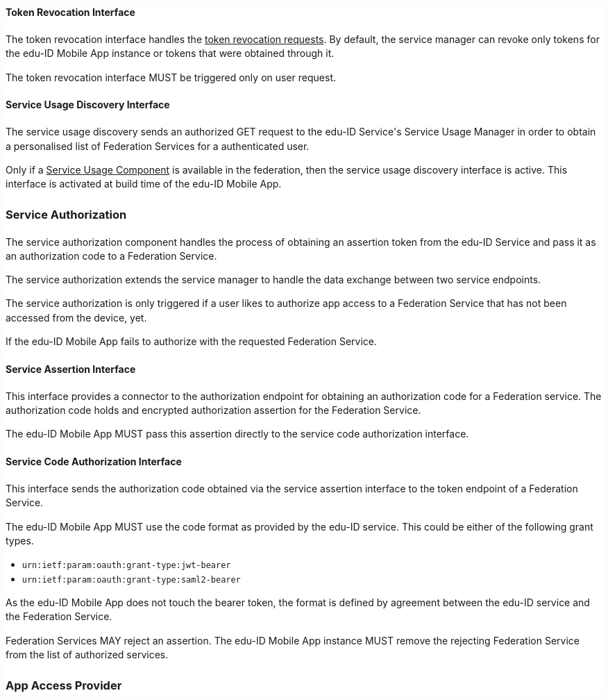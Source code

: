 #### Token Revocation Interface

The token revocation interface handles the [token revocation requests](https://tools.ietf.org/html/rfc7009). By default, the service manager can revoke only tokens for the edu-ID Mobile App instance or tokens that were obtained through it.

The token revocation interface MUST be triggered only on user request.

#### Service Usage Discovery Interface

The service usage discovery sends an authorized GET request to the edu-ID Service's Service Usage Manager in order to obtain a personalised list of Federation Services for a authenticated user.

Only if a [Service Usage Component](20-service-architecture.md) is available in the federation, then the service usage discovery interface is active. This interface is activated at build time of the edu-ID Mobile App.

### Service Authorization

The service authorization component handles the process of obtaining an assertion token from the edu-ID Service and pass it as an authorization code to a Federation Service.

The service authorization extends the service manager to handle the data exchange between two service endpoints.

The service authorization is only triggered if a user likes to authorize app access to a Federation Service that has not been accessed from the device, yet.

If the edu-ID Mobile App fails to authorize with the requested Federation Service.

#### Service Assertion Interface

This interface provides a connector to the authorization endpoint for obtaining an authorization code for a Federation service. The authorization code holds and encrypted authorization assertion for the Federation Service.

The edu-ID Mobile App MUST pass this assertion directly to the service code authorization interface.

#### Service Code Authorization Interface

This interface sends the authorization code obtained via the service assertion interface to the token endpoint of a Federation Service.

The edu-ID Mobile App MUST use the code format as provided by the edu-ID service. This could be either of the following grant types.

* ```urn:ietf:param:oauth:grant-type:jwt-bearer```
* ```urn:ietf:param:oauth:grant-type:saml2-bearer```

As the edu-ID Mobile App does not touch the bearer token, the format is defined by agreement between the edu-ID service and the Federation Service.

Federation Services MAY reject an assertion. The edu-ID Mobile App instance MUST remove the rejecting Federation Service from the list of authorized services.

### App Access Provider
